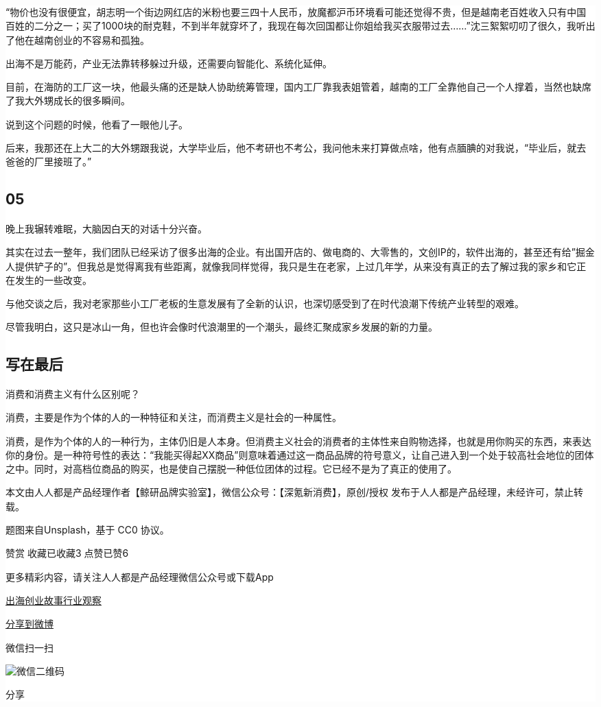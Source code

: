 “物价也没有很便宜，胡志明一个街边网红店的米粉也要三四十人民币，放魔都沪币环境看可能还觉得不贵，但是越南老百姓收入只有中国百姓的二分之一；买了1000块的耐克鞋，不到半年就穿坏了，我现在每次回国都让你姐给我买衣服带过去……”沈三絮絮叨叨了很久，我听出了他在越南创业的不容易和孤独。

出海不是万能药，产业无法靠转移躲过升级，还需要向智能化、系统化延伸。

目前，在海防的工厂这一块，他最头痛的还是缺人协助统筹管理，国内工厂靠我表姐管着，越南的工厂全靠他自己一个人撑着，当然也缺席了我大外甥成长的很多瞬间。

说到这个问题的时候，他看了一眼他儿子。

后来，我那还在上大二的大外甥跟我说，大学毕业后，他不考研也不考公，我问他未来打算做点啥，他有点腼腆的对我说，“毕业后，就去爸爸的厂里接班了。”

## 05

晚上我辗转难眠，大脑因白天的对话十分兴奋。

其实在过去一整年，我们团队已经采访了很多出海的企业。有出国开店的、做电商的、大零售的，文创IP的，软件出海的，甚至还有给”掘金人提供铲子的”。但我总是觉得离我有些距离，就像我同样觉得，我只是生在老家，上过几年学，从来没有真正的去了解过我的家乡和它正在发生的一些改变。

与他交谈之后，我对老家那些小工厂老板的生意发展有了全新的认识，也深切感受到了在时代浪潮下传统产业转型的艰难。

尽管我明白，这只是冰山一角，但也许会像时代浪潮里的一个潮头，最终汇聚成家乡发展的新的力量。

## 写在最后

消费和消费主义有什么区别呢？

消费，主要是作为个体的人的一种特征和关注，而消费主义是社会的一种属性。

消费，是作为个体的人的一种行为，主体仍旧是人本身。但消费主义社会的消费者的主体性来自购物选择，也就是用你购买的东西，来表达你的身份。是一种符号性的表达：“我能买得起XX商品”则意味着通过这一商品品牌的符号意义，让自己进入到一个处于较高社会地位的团体之中。同时，对高档位商品的购买，也是使自己摆脱一种低位团体的过程。它已经不是为了真正的使用了。

本文由人人都是产品经理作者【鲸研品牌实验室】，微信公众号：【深氪新消费】，原创/授权 发布于人人都是产品经理，未经许可，禁止转载。

题图来自Unsplash，基于 CC0 协议。

赞赏 收藏已收藏3 点赞已赞6

更多精彩内容，请关注人人都是产品经理微信公众号或下载App

[出海](https://www.woshipm.com/tag/%e5%87%ba%e6%b5%b7)[创业故事](https://www.woshipm.com/tag/%e5%88%9b%e4%b8%9a%e6%95%85%e4%ba%8b)[行业观察](https://www.woshipm.com/tag/%e8%a1%8c%e4%b8%9a%e8%a7%82%e5%af%9f)

[分享到微博](https://service.weibo.com/share/share.php?appkey=2775287854&title=越南淘金：一个县城小老板的逆境求生&url=https://www.woshipm.com/chuangye/6178857.html&pic=https://image.woshipm.com/2024/04/12/7d4b024e-f88f-11ee-be36-00163e142b65.png)

微信扫一扫

![微信二维码](https://api.pwmqr.com/qrcode/create/?url=https://www.woshipm.com/chuangye/6178857.html)

分享